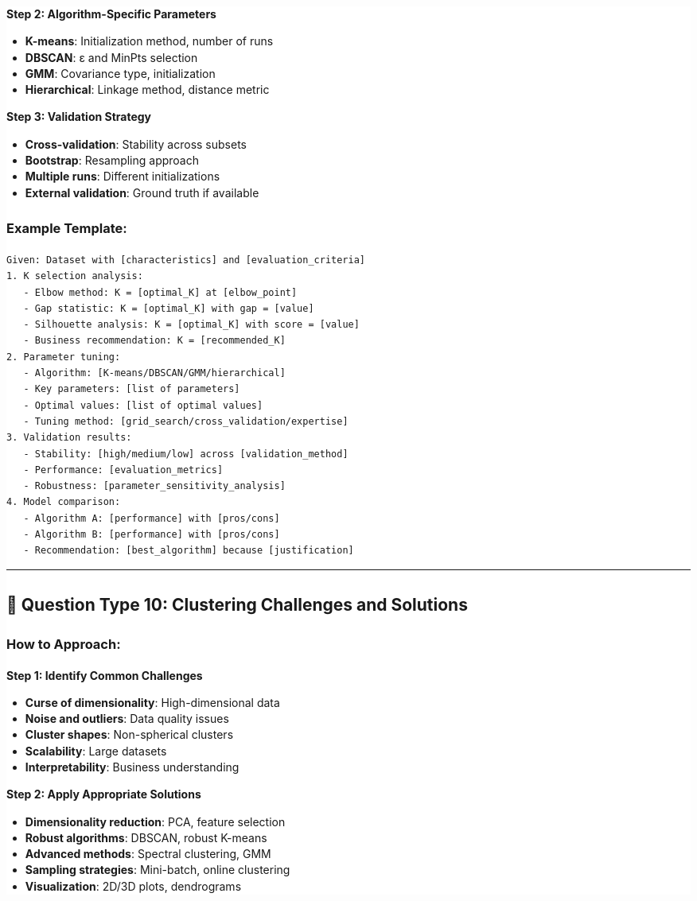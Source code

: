 **Step 2: Algorithm-Specific Parameters**
- **K-means**: Initialization method, number of runs
- **DBSCAN**: ε and MinPts selection
- **GMM**: Covariance type, initialization
- **Hierarchical**: Linkage method, distance metric

**Step 3: Validation Strategy**
- **Cross-validation**: Stability across subsets
- **Bootstrap**: Resampling approach
- **Multiple runs**: Different initializations
- **External validation**: Ground truth if available

### Example Template:
```
Given: Dataset with [characteristics] and [evaluation_criteria]
1. K selection analysis:
   - Elbow method: K = [optimal_K] at [elbow_point]
   - Gap statistic: K = [optimal_K] with gap = [value]
   - Silhouette analysis: K = [optimal_K] with score = [value]
   - Business recommendation: K = [recommended_K]
2. Parameter tuning:
   - Algorithm: [K-means/DBSCAN/GMM/hierarchical]
   - Key parameters: [list of parameters]
   - Optimal values: [list of optimal values]
   - Tuning method: [grid_search/cross_validation/expertise]
3. Validation results:
   - Stability: [high/medium/low] across [validation_method]
   - Performance: [evaluation_metrics]
   - Robustness: [parameter_sensitivity_analysis]
4. Model comparison:
   - Algorithm A: [performance] with [pros/cons]
   - Algorithm B: [performance] with [pros/cons]
   - Recommendation: [best_algorithm] because [justification]
```

---

## 🎯 Question Type 10: Clustering Challenges and Solutions

### How to Approach:

**Step 1: Identify Common Challenges**
- **Curse of dimensionality**: High-dimensional data
- **Noise and outliers**: Data quality issues
- **Cluster shapes**: Non-spherical clusters
- **Scalability**: Large datasets
- **Interpretability**: Business understanding

**Step 2: Apply Appropriate Solutions**
- **Dimensionality reduction**: PCA, feature selection
- **Robust algorithms**: DBSCAN, robust K-means
- **Advanced methods**: Spectral clustering, GMM
- **Sampling strategies**: Mini-batch, online clustering
- **Visualization**: 2D/3D plots, dendrograms
